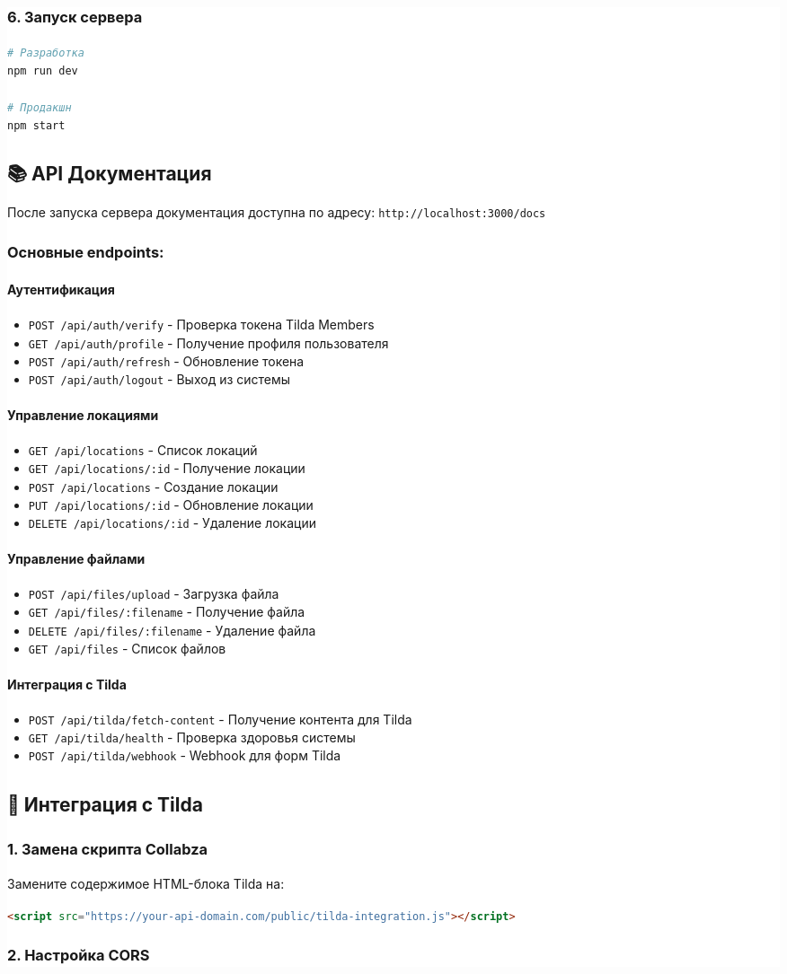 ### 6. Запуск сервера

```bash
# Разработка
npm run dev

# Продакшн
npm start
```

## 📚 API Документация

После запуска сервера документация доступна по адресу: `http://localhost:3000/docs`

### Основные endpoints:

#### Аутентификация
- `POST /api/auth/verify` - Проверка токена Tilda Members
- `GET /api/auth/profile` - Получение профиля пользователя
- `POST /api/auth/refresh` - Обновление токена
- `POST /api/auth/logout` - Выход из системы

#### Управление локациями
- `GET /api/locations` - Список локаций
- `GET /api/locations/:id` - Получение локации
- `POST /api/locations` - Создание локации
- `PUT /api/locations/:id` - Обновление локации
- `DELETE /api/locations/:id` - Удаление локации

#### Управление файлами
- `POST /api/files/upload` - Загрузка файла
- `GET /api/files/:filename` - Получение файла
- `DELETE /api/files/:filename` - Удаление файла
- `GET /api/files` - Список файлов

#### Интеграция с Tilda
- `POST /api/tilda/fetch-content` - Получение контента для Tilda
- `GET /api/tilda/health` - Проверка здоровья системы
- `POST /api/tilda/webhook` - Webhook для форм Tilda

## 🔧 Интеграция с Tilda

### 1. Замена скрипта Collabza

Замените содержимое HTML-блока Tilda на:

```html
<script src="https://your-api-domain.com/public/tilda-integration.js"></script>
```

### 2. Настройка CORS
